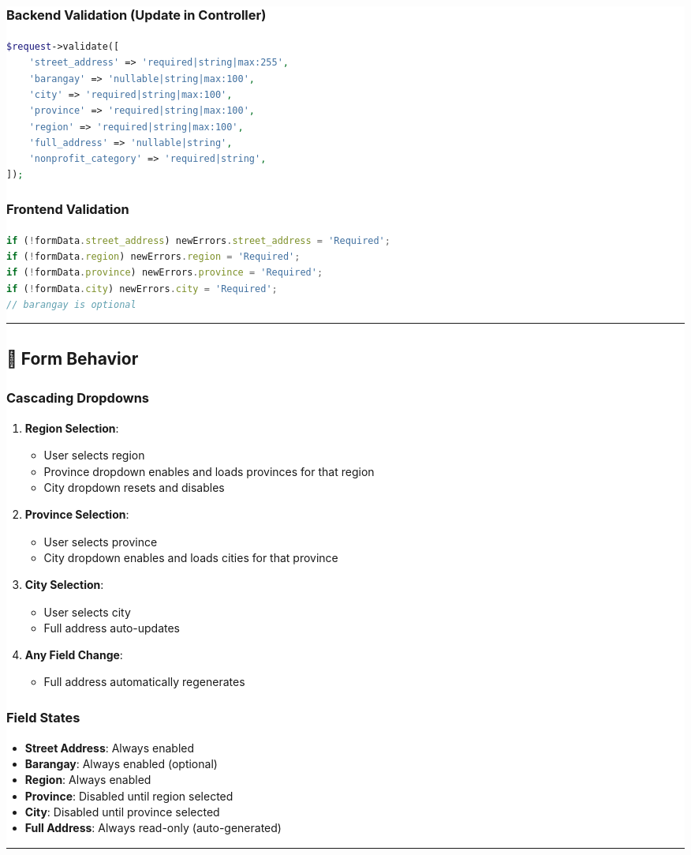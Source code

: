 ### **Backend Validation (Update in Controller)**
```php
$request->validate([
    'street_address' => 'required|string|max:255',
    'barangay' => 'nullable|string|max:100',
    'city' => 'required|string|max:100',
    'province' => 'required|string|max:100',
    'region' => 'required|string|max:100',
    'full_address' => 'nullable|string',
    'nonprofit_category' => 'required|string',
]);
```

### **Frontend Validation**
```typescript
if (!formData.street_address) newErrors.street_address = 'Required';
if (!formData.region) newErrors.region = 'Required';
if (!formData.province) newErrors.province = 'Required';
if (!formData.city) newErrors.city = 'Required';
// barangay is optional
```

---

## 📝 Form Behavior

### **Cascading Dropdowns**
1. **Region Selection**:
   - User selects region
   - Province dropdown enables and loads provinces for that region
   - City dropdown resets and disables

2. **Province Selection**:
   - User selects province
   - City dropdown enables and loads cities for that province

3. **City Selection**:
   - User selects city
   - Full address auto-updates

4. **Any Field Change**:
   - Full address automatically regenerates

### **Field States**
- **Street Address**: Always enabled
- **Barangay**: Always enabled (optional)
- **Region**: Always enabled
- **Province**: Disabled until region selected
- **City**: Disabled until province selected
- **Full Address**: Always read-only (auto-generated)

---
